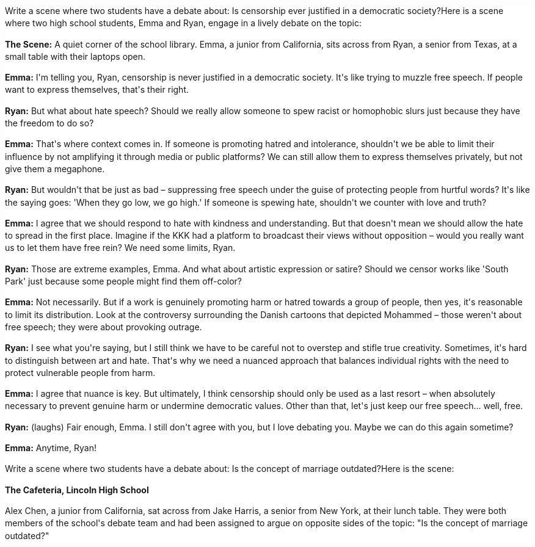 Write a scene where two students have a debate about: Is censorship ever justified in a democratic society?<start>Here is a scene where two high school students, Emma and Ryan, engage in a lively debate on the topic:

**The Scene:** A quiet corner of the school library. Emma, a junior from California, sits across from Ryan, a senior from Texas, at a small table with their laptops open.

**Emma:** I'm telling you, Ryan, censorship is never justified in a democratic society. It's like trying to muzzle free speech. If people want to express themselves, that's their right.

**Ryan:** But what about hate speech? Should we really allow someone to spew racist or homophobic slurs just because they have the freedom to do so?

**Emma:** That's where context comes in. If someone is promoting hatred and intolerance, shouldn't we be able to limit their influence by not amplifying it through media or public platforms? We can still allow them to express themselves privately, but not give them a megaphone.

**Ryan:** But wouldn't that be just as bad – suppressing free speech under the guise of protecting people from hurtful words? It's like the saying goes: 'When they go low, we go high.' If someone is spewing hate, shouldn't we counter with love and truth?

**Emma:** I agree that we should respond to hate with kindness and understanding. But that doesn't mean we should allow the hate to spread in the first place. Imagine if the KKK had a platform to broadcast their views without opposition – would you really want us to let them have free rein? We need some limits, Ryan.

**Ryan:** Those are extreme examples, Emma. And what about artistic expression or satire? Should we censor works like 'South Park' just because some people might find them off-color?

**Emma:** Not necessarily. But if a work is genuinely promoting harm or hatred towards a group of people, then yes, it's reasonable to limit its distribution. Look at the controversy surrounding the Danish cartoons that depicted Mohammed – those weren't about free speech; they were about provoking outrage.

**Ryan:** I see what you're saying, but I still think we have to be careful not to overstep and stifle true creativity. Sometimes, it's hard to distinguish between art and hate. That's why we need a nuanced approach that balances individual rights with the need to protect vulnerable people from harm.

**Emma:** I agree that nuance is key. But ultimately, I think censorship should only be used as a last resort – when absolutely necessary to prevent genuine harm or undermine democratic values. Other than that, let's just keep our free speech... well, free.

**Ryan:** (laughs) Fair enough, Emma. I still don't agree with you, but I love debating you. Maybe we can do this again sometime?

**Emma:** Anytime, Ryan!
<end>

Write a scene where two students have a debate about: Is the concept of marriage outdated?<start>Here is the scene:

**The Cafeteria, Lincoln High School**

Alex Chen, a junior from California, sat across from Jake Harris, a senior from New York, at their lunch table. They were both members of the school's debate team and had been assigned to argue on opposite sides of the topic: "Is the concept of marriage outdated?"
